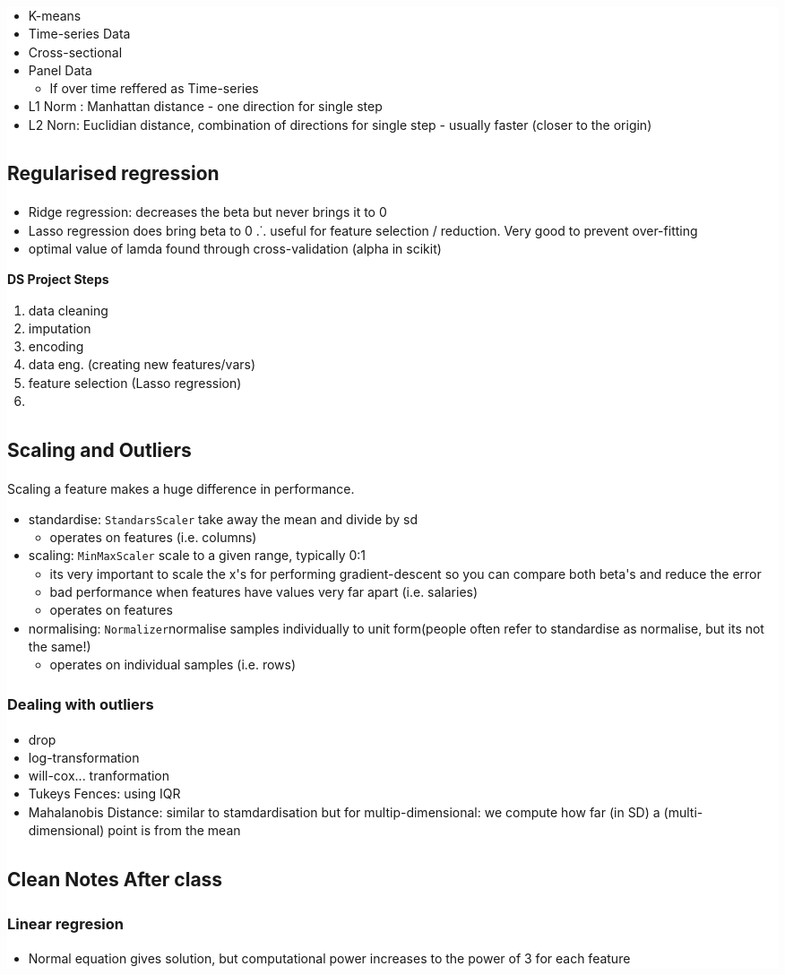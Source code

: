 * K-means
* Time-series Data
* Cross-sectional 
* Panel Data
    * If over time reffered as Time-series
* L1 Norm : Manhattan distance - one direction for single step
* L2 Norn: Euclidian distance, combination of directions for single step - usually faster (closer to the origin)

## Regularised regression

* Ridge regression: decreases the beta but never brings it to 0
* Lasso regression does bring beta to 0 .˙. useful for feature selection / reduction. Very good to prevent over-fitting
* optimal value of lamda found through cross-validation (alpha in scikit)

**DS Project Steps**
1. data cleaning
2. imputation
3. encoding
4. data eng. (creating new features/vars)
5. feature selection (Lasso regression)
6. 


## Scaling and Outliers
Scaling a feature makes a huge difference in performance.

* standardise: `StandarsScaler` take away the mean and divide by sd
    - operates on features (i.e. columns)
* scaling: `MinMaxScaler` scale to a given range, typically 0:1
    * its very important to scale the x's for performing gradient-descent so you can compare both beta's and reduce the error
    - bad performance when features have values very far apart (i.e. salaries)
    - operates on features
* normalising: `Normalizer`normalise samples individually to unit form(people often refer to standardise as normalise, but its not the same!)
    - operates on individual samples (i.e. rows)

### Dealing with outliers
* drop
* log-transformation
* will-cox... tranformation
* Tukeys Fences: using IQR
* Mahalanobis Distance: similar to stamdardisation but for multip-dimensional: we compute how far (in SD) a (multi-dimensional) point is from the mean

## Clean Notes After class

### Linear regresion
* Normal equation gives solution, but computational power increases to the power of 3 for each feature
